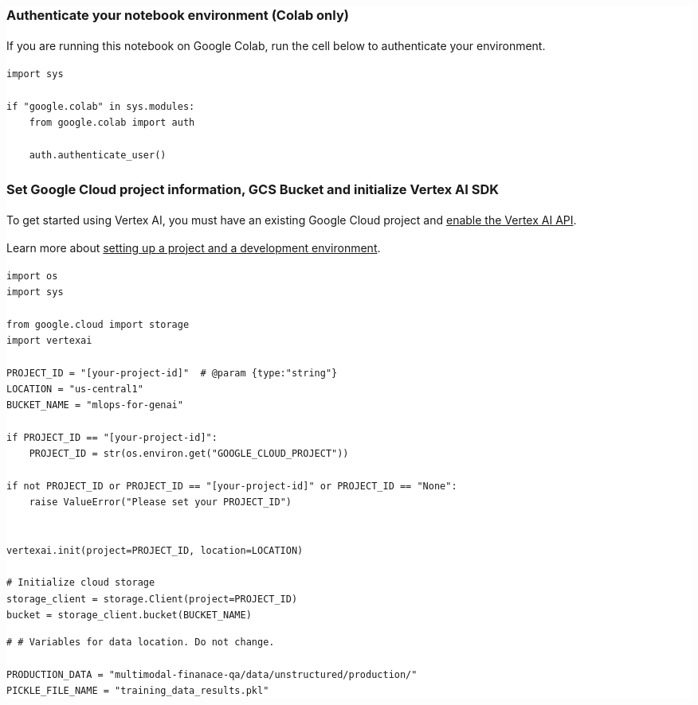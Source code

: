 
### Authenticate your notebook environment (Colab only)

If you are running this notebook on Google Colab, run the cell below to authenticate your environment.



```
import sys

if "google.colab" in sys.modules:
    from google.colab import auth

    auth.authenticate_user()
```

### Set Google Cloud project information, GCS Bucket and initialize Vertex AI SDK

To get started using Vertex AI, you must have an existing Google Cloud project and [enable the Vertex AI API](https://console.cloud.google.com/flows/enableapi?apiid=aiplatform.googleapis.com).

Learn more about [setting up a project and a development environment](https://cloud.google.com/vertex-ai/docs/start/cloud-environment).


```
import os
import sys

from google.cloud import storage
import vertexai

PROJECT_ID = "[your-project-id]"  # @param {type:"string"}
LOCATION = "us-central1"
BUCKET_NAME = "mlops-for-genai"

if PROJECT_ID == "[your-project-id]":
    PROJECT_ID = str(os.environ.get("GOOGLE_CLOUD_PROJECT"))

if not PROJECT_ID or PROJECT_ID == "[your-project-id]" or PROJECT_ID == "None":
    raise ValueError("Please set your PROJECT_ID")


vertexai.init(project=PROJECT_ID, location=LOCATION)

# Initialize cloud storage
storage_client = storage.Client(project=PROJECT_ID)
bucket = storage_client.bucket(BUCKET_NAME)
```


```
# # Variables for data location. Do not change.

PRODUCTION_DATA = "multimodal-finanace-qa/data/unstructured/production/"
PICKLE_FILE_NAME = "training_data_results.pkl"
```
